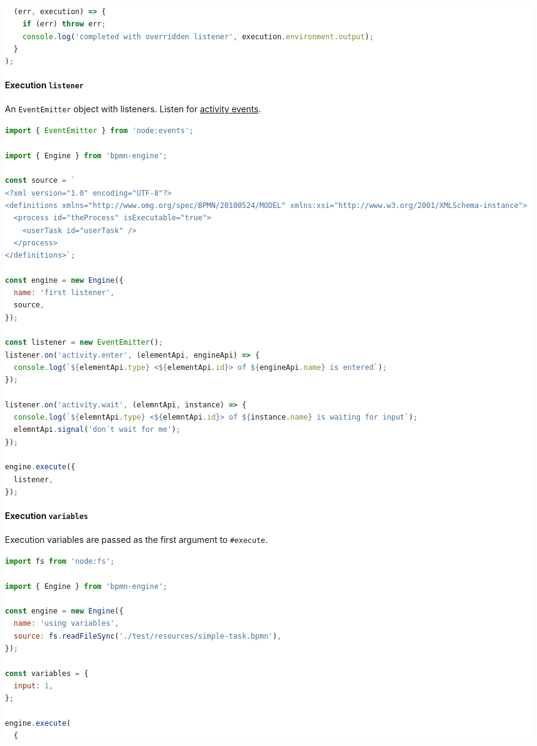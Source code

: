 ```javascript
  (err, execution) => {
    if (err) throw err;
    console.log('completed with overridden listener', execution.environment.output);
  }
);
```

#### Execution `listener`

An `EventEmitter` object with listeners. Listen for [activity events](#activity-events).

```javascript
import { EventEmitter } from 'node:events';

import { Engine } from 'bpmn-engine';

const source = `
<?xml version="1.0" encoding="UTF-8"?>
<definitions xmlns="http://www.omg.org/spec/BPMN/20100524/MODEL" xmlns:xsi="http://www.w3.org/2001/XMLSchema-instance">
  <process id="theProcess" isExecutable="true">
    <userTask id="userTask" />
  </process>
</definitions>`;

const engine = new Engine({
  name: 'first listener',
  source,
});

const listener = new EventEmitter();
listener.on('activity.enter', (elementApi, engineApi) => {
  console.log(`${elementApi.type} <${elementApi.id}> of ${engineApi.name} is entered`);
});

listener.on('activity.wait', (elemntApi, instance) => {
  console.log(`${elemntApi.type} <${elemntApi.id}> of ${instance.name} is waiting for input`);
  elemntApi.signal('don´t wait for me');
});

engine.execute({
  listener,
});
```

#### Execution `variables`

Execution variables are passed as the first argument to `#execute`.

```javascript
import fs from 'node:fs';

import { Engine } from 'bpmn-engine';

const engine = new Engine({
  name: 'using variables',
  source: fs.readFileSync('./test/resources/simple-task.bpmn'),
});

const variables = {
  input: 1,
};

engine.execute(
  {
```